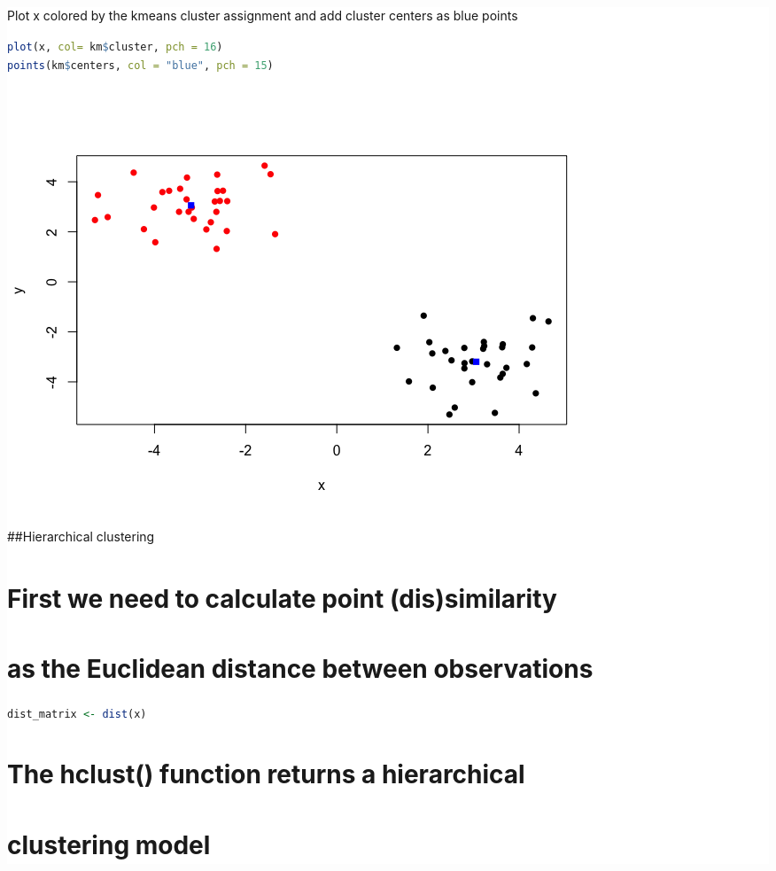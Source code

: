 Plot x colored by the kmeans cluster assignment and
 add cluster centers as blue points
 

```r
plot(x, col= km$cluster, pch = 16)
points(km$centers, col = "blue", pch = 15)
```

![](class8_machinelearning_files/figure-html/unnamed-chunk-6-1.png)



##Hierarchical clustering

# First we need to calculate point (dis)similarity
# as the Euclidean distance between observations



```r
dist_matrix <- dist(x)
```

# The hclust() function returns a hierarchical
# clustering model
